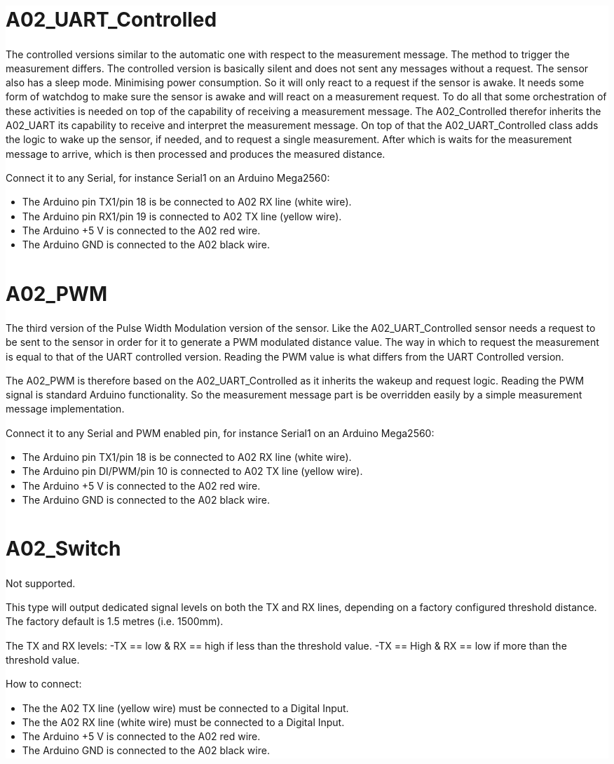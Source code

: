 
A02_UART_Controlled
===================
The controlled versions similar to the automatic one with respect to the measurement message. The method to trigger the measurement differs. The controlled version is basically silent and does not sent any messages without a request. The sensor also has a sleep mode. Minimising power consumption. So it will only react to a request if the sensor is awake. It needs some form of watchdog to make sure the sensor is awake and will react on a measurement request. To do all that some orchestration of these activities is needed on top of the capability of receiving a measurement message. The A02_Controlled therefor inherits the A02_UART its capability to receive and interpret the measurement message. On top of that the A02_UART_Controlled class adds the logic to wake up the sensor, if needed, and to request a single measurement. After which is waits for the measurement message to arrive, which is then processed and produces the measured distance.

Connect it to any Serial, for instance Serial1 on an Arduino Mega2560:
- The Arduino pin TX1/pin 18 is be connected to A02 RX line (white wire).
- The Arduino pin RX1/pin 19 is connected to A02 TX line (yellow wire).
- The Arduino +5 V is connected to the A02 red wire.
- The Arduino GND is connected to the A02 black wire.


A02_PWM
=======
The third version of the Pulse Width Modulation version of the sensor. Like the A02_UART_Controlled sensor needs a request to be sent to the sensor in order for it to generate a PWM modulated distance value. The way in which to request the measurement is equal to that of the UART controlled version. Reading the PWM value is what differs from the UART Controlled version.

The A02_PWM is therefore based on the A02_UART_Controlled as it inherits the wakeup and request logic. Reading the PWM signal is standard Arduino functionality. So the measurement message part is be overridden easily by a simple measurement message implementation. 

Connect it to any Serial and PWM enabled pin, for instance Serial1 on an Arduino Mega2560:
- The Arduino pin TX1/pin 18 is be connected to A02 RX line (white wire).
- The Arduino pin DI/PWM/pin 10 is connected to A02 TX line (yellow wire).
- The Arduino +5 V is connected to the A02 red wire.
- The Arduino GND is connected to the A02 black wire.

A02_Switch
==========
Not supported.

This type will output dedicated signal levels on both the TX and RX lines, depending on a factory configured threshold distance. The factory default is 1.5 metres (i.e. 1500mm).

The TX and RX levels:
-TX == low  & RX == high if less than the threshold value.
-TX == High & RX == low  if more than the threshold value.

How to connect:
- The the A02 TX line (yellow wire) must be connected to a Digital Input. 
- The the A02 RX line (white wire) must be connected to a Digital Input. 
- The Arduino +5 V is connected to the A02 red wire.
- The Arduino GND is connected to the A02 black wire.

